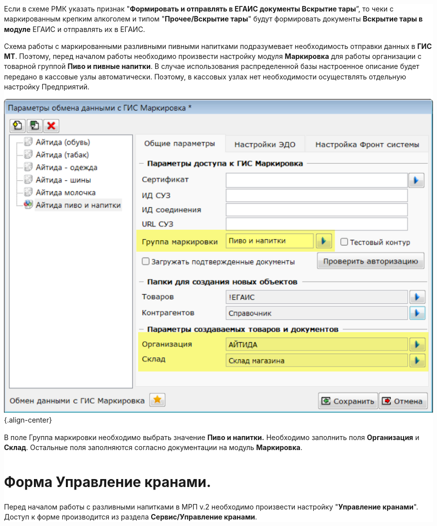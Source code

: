 Если в схеме РМК указать признак "**Формировать и отправлять в ЕГАИС документы Вскрытие тары**”, то чеки с маркированным крепким алкоголем и типом "**Прочее/Вскрытие тары**" будут формировать документы **Вскрытие тары в модуле** ЕГАИС и отправлять их в ЕГАИС.

Схема работы с маркированными разливными пивными напитками подразумевает необходимость отправки данных в **ГИС МТ**. Поэтому, перед началом работы необходимо произвести настройку модуля **Маркировка** для работы организации с товарной группой **Пиво и пивные напитки**. В случае использования распределенной базы настроенное описание будет передано в кассовые узлы автоматически. Поэтому, в кассовых узлах нет необходимости осуществлять отдельную настройку Предприятий.

![Модуль Маркировка - настройки](/images/rmk/draftdrinks/c2a643300ba7a429757d38158e4c5271.png){.align-center}

В поле Группа маркировки необходимо выбрать значение **Пиво и напитки.** Необходимо заполнить поля **Организация** и **Склад**. Остальные поля заполняются согласно документации на модуль **Маркировка**.

# Форма Управление кранами.

Перед началом работы с разливными напитками в МРП v.2 необходимо произвести настройку "**Управление кранами**". Доступ к форме производится из раздела **Сервис/Управление кранами**.
